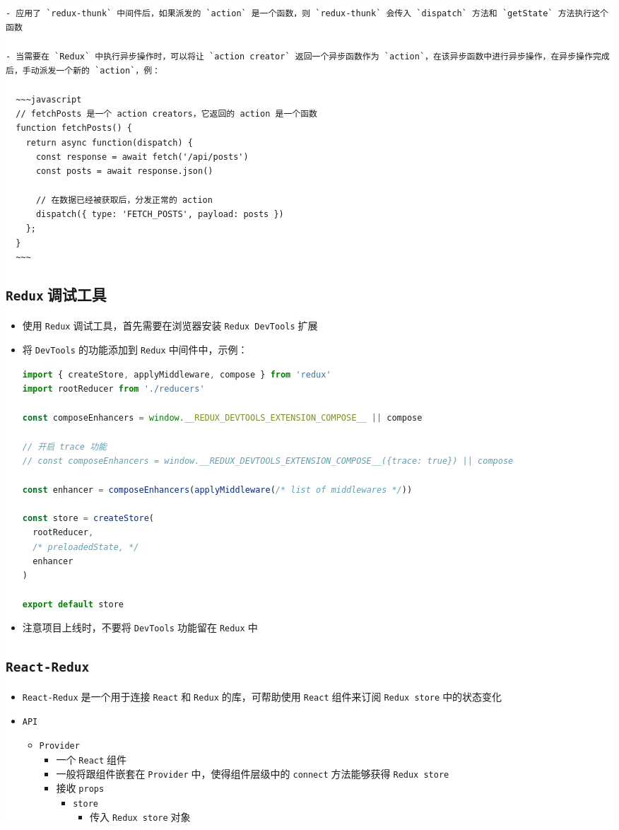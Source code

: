     - 应用了 `redux-thunk` 中间件后，如果派发的 `action` 是一个函数，则 `redux-thunk` 会传入 `dispatch` 方法和 `getState` 方法执行这个函数
    
    - 当需要在 `Redux` 中执行异步操作时，可以将让 `action creator` 返回一个异步函数作为 `action`，在该异步函数中进行异步操作，在异步操作完成后，手动派发一个新的 `action`，例：
    
      ~~~javascript
      // fetchPosts 是一个 action creators，它返回的 action 是一个函数
      function fetchPosts() {
        return async function(dispatch) {
          const response = await fetch('/api/posts')
          const posts = await response.json()
      
          // 在数据已经被获取后，分发正常的 action
          dispatch({ type: 'FETCH_POSTS', payload: posts })
        };
      }
      ~~~
    

## `Redux` 调试工具

- 使用 `Redux` 调试工具，首先需要在浏览器安装 `Redux DevTools` 扩展

- 将 `DevTools` 的功能添加到 `Redux` 中间件中，示例：

  ~~~javascript
  import { createStore, applyMiddleware, compose } from 'redux'
  import rootReducer from './reducers'
  
  const composeEnhancers = window.__REDUX_DEVTOOLS_EXTENSION_COMPOSE__ || compose
  
  // 开启 trace 功能
  // const composeEnhancers = window.__REDUX_DEVTOOLS_EXTENSION_COMPOSE__({trace: true}) || compose
  
  const enhancer = composeEnhancers(applyMiddleware(/* list of middlewares */))
  
  const store = createStore(
    rootReducer,
    /* preloadedState, */ 
    enhancer
  )
  
  export default store
  ~~~

- 注意项目上线时，不要将 `DevTools` 功能留在 `Redux` 中

## `React-Redux`

- `React-Redux` 是一个用于连接 `React` 和 `Redux` 的库，可帮助使用 `React` 组件来订阅 `Redux store` 中的状态变化

- `API`

  - `Provider`
    - 一个 `React` 组件
    - 一般将跟组件嵌套在 `Provider` 中，使得组件层级中的 `connect` 方法能够获得 `Redux store`
    - 接收 `props`
      - `store`
        - 传入 `Redux store` 对象
